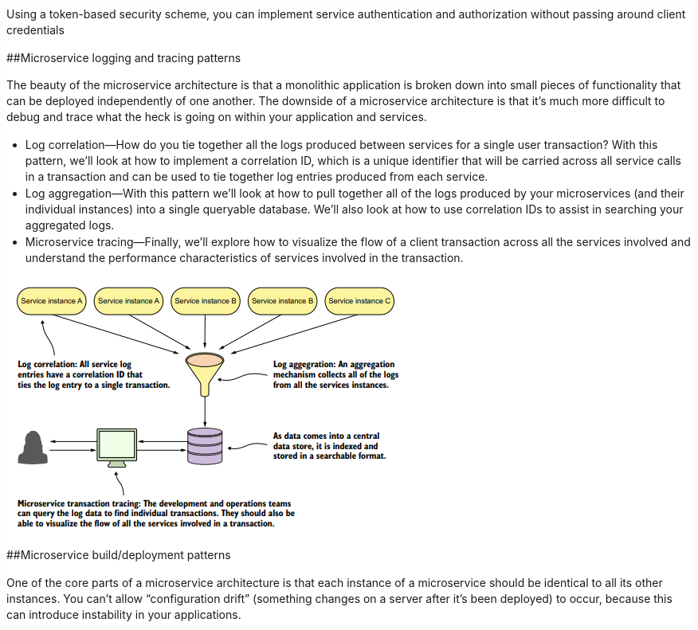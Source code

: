 Using a token-based security scheme, you can implement service authentication and
authorization without passing around client credentials

##Microservice logging and tracing patterns

The beauty of the microservice architecture is that a monolithic application is broken
down into small pieces of functionality that can be deployed independently of one
another. The downside of a microservice architecture is that it’s much more difficult
to debug and trace what the heck is going on within your application and services.

*   Log correlation—How do you tie together all the logs produced between services
for a single user transaction? With this pattern, we’ll look at how to implement a
correlation ID, which is a unique identifier that will be carried across all service
calls in a transaction and can be used to tie together log entries produced from
each service.
*   Log aggregation—With this pattern we’ll look at how to pull together all of the
logs produced by your microservices (and their individual instances) into a single queryable database. We’ll also look at how to use correlation IDs to assist in
searching your aggregated logs.
*   Microservice tracing—Finally, we’ll explore how to visualize the flow of a client
transaction across all the services involved and understand the performance
characteristics of services involved in the transaction.
    
![img_13.png](img_13.png)

##Microservice build/deployment patterns

One of the core parts of a microservice architecture is that each instance of a
microservice should be identical to all its other instances. You can’t allow “configuration drift” (something changes on a server after it’s been deployed) to occur, because
this can introduce instability in your applications.
